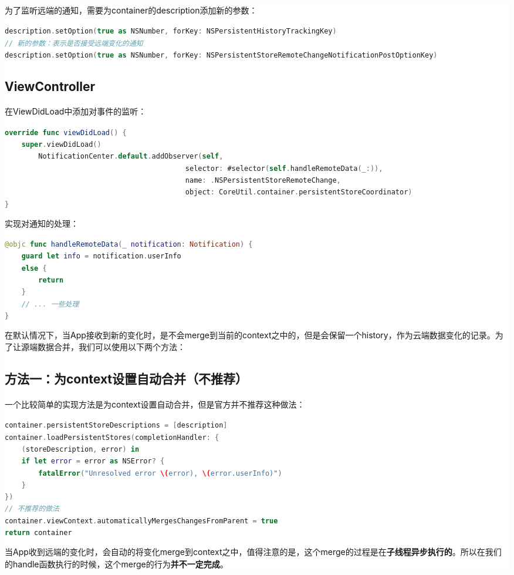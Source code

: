 为了监听远端的通知，需要为container的description添加新的参数：

```swift
description.setOption(true as NSNumber, forKey: NSPersistentHistoryTrackingKey)
// 新的参数：表示是否接受远端变化的通知
description.setOption(true as NSNumber, forKey: NSPersistentStoreRemoteChangeNotificationPostOptionKey)
```

## ViewController

在ViewDidLoad中添加对事件的监听：

```swift
override func viewDidLoad() {
    super.viewDidLoad()
		NotificationCenter.default.addObserver(self,
                                           selector: #selector(self.handleRemoteData(_:)),
                                           name: .NSPersistentStoreRemoteChange,
                                           object: CoreUtil.container.persistentStoreCoordinator)
}
```

实现对通知的处理：

```swift
@objc func handleRemoteData(_ notification: Notification) {
    guard let info = notification.userInfo
    else {
        return
    }
    // ... 一些处理
}
```

在默认情况下，当App接收到新的变化时，是不会merge到当前的context之中的，但是会保留一个history，作为云端数据变化的记录。为了让源端数据合并，我们可以使用以下两个方法：

## 方法一：为context设置自动合并（不推荐）

一个比较简单的实现方法是为context设置自动合并，但是官方并不推荐这种做法：

```swift
container.persistentStoreDescriptions = [description]
container.loadPersistentStores(completionHandler: {
    (storeDescription, error) in
    if let error = error as NSError? {
        fatalError("Unresolved error \(error), \(error.userInfo)")
    }
})
// 不推荐的做法
container.viewContext.automaticallyMergesChangesFromParent = true
return container
```

当App收到远端的变化时，会自动的将变化merge到context之中，值得注意的是，这个merge的过程是在**子线程异步执行的**。所以在我们的handle函数执行的时候，这个merge的行为**并不一定完成**。

